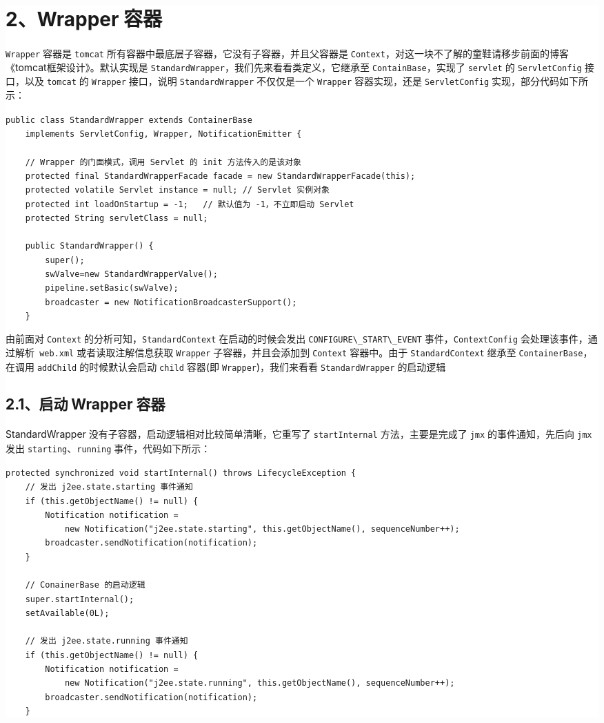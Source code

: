 # 2、Wrapper 容器 #

`Wrapper` 容器是 `tomcat` 所有容器中最底层子容器，它没有子容器，并且父容器是 `Context`，对这一块不了解的童鞋请移步前面的博客《tomcat框架设计》。默认实现是 `StandardWrapper`，我们先来看看类定义，它继承至 `ContainBase`，实现了 `servlet` 的 `ServletConfig` 接口，以及 `tomcat` 的 `Wrapper` 接口，说明 `StandardWrapper` 不仅仅是一个 `Wrapper` 容器实现，还是 `ServletConfig` 实现，部分代码如下所示：

```
public class StandardWrapper extends ContainerBase
    implements ServletConfig, Wrapper, NotificationEmitter {

    // Wrapper 的门面模式，调用 Servlet 的 init 方法传入的是该对象
    protected final StandardWrapperFacade facade = new StandardWrapperFacade(this);    
    protected volatile Servlet instance = null; // Servlet 实例对象
    protected int loadOnStartup = -1;   // 默认值为 -1，不立即启动 Servlet
    protected String servletClass = null;

    public StandardWrapper() {
        super();
        swValve=new StandardWrapperValve();
        pipeline.setBasic(swValve);
        broadcaster = new NotificationBroadcasterSupport();
    }
```

由前面对 `Context` 的分析可知，`StandardContext` 在启动的时候会发出 `CONFIGURE\_START\_EVENT` 事件，`ContextConfig` 会处理该事件，通过解析` web.xml` 或者读取注解信息获取 `Wrapper` 子容器，并且会添加到 `Context` 容器中。由于 `StandardContext` 继承至 `ContainerBase`，在调用 `addChild` 的时候默认会启动 `child` 容器(即 `Wrapper`)，我们来看看 `StandardWrapper` 的启动逻辑

## 2.1、启动 Wrapper 容器 ##

StandardWrapper 没有子容器，启动逻辑相对比较简单清晰，它重写了 `startInternal` 方法，主要是完成了 `jmx` 的事件通知，先后向 `jmx` 发出 `starting`、`running` 事件，代码如下所示：

```
protected synchronized void startInternal() throws LifecycleException {
    // 发出 j2ee.state.starting 事件通知
    if (this.getObjectName() != null) {
        Notification notification = 
            new Notification("j2ee.state.starting", this.getObjectName(), sequenceNumber++);
        broadcaster.sendNotification(notification);
    }

    // ConainerBase 的启动逻辑
    super.startInternal();
    setAvailable(0L);

    // 发出 j2ee.state.running 事件通知
    if (this.getObjectName() != null) {
        Notification notification =
            new Notification("j2ee.state.running", this.getObjectName(), sequenceNumber++);
        broadcaster.sendNotification(notification);
    }
```
